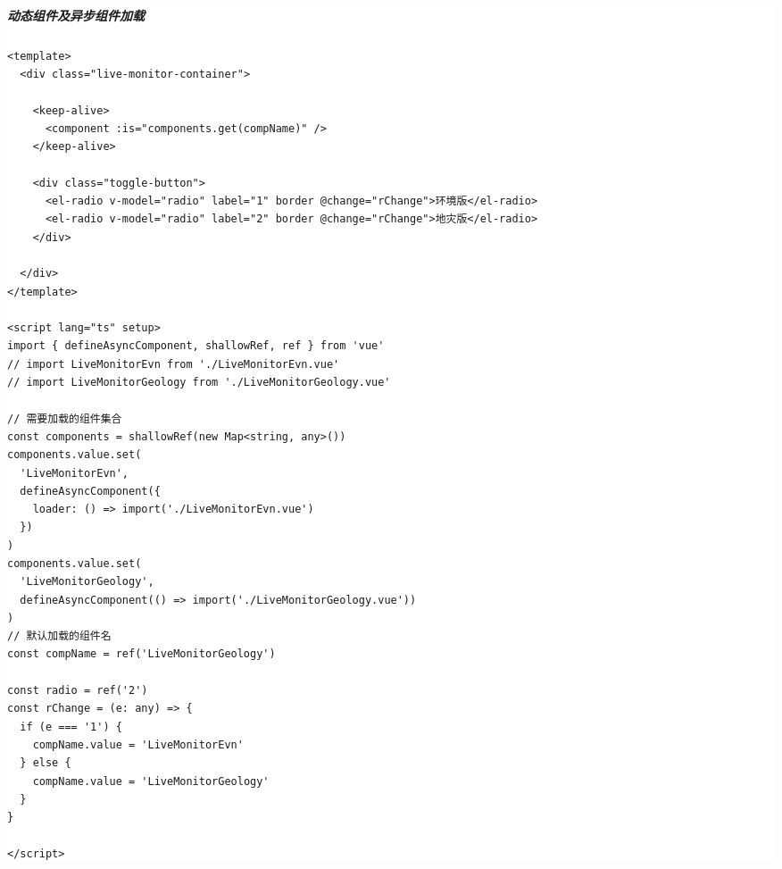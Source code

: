 ##### 动态组件及异步组件加载

```vue
<template>
  <div class="live-monitor-container">

    <keep-alive>
      <component :is="components.get(compName)" />
    </keep-alive>

    <div class="toggle-button">
      <el-radio v-model="radio" label="1" border @change="rChange">环境版</el-radio>
      <el-radio v-model="radio" label="2" border @change="rChange">地灾版</el-radio>
    </div>

  </div>
</template>

<script lang="ts" setup>
import { defineAsyncComponent, shallowRef, ref } from 'vue'
// import LiveMonitorEvn from './LiveMonitorEvn.vue'
// import LiveMonitorGeology from './LiveMonitorGeology.vue'

// 需要加载的组件集合
const components = shallowRef(new Map<string, any>())
components.value.set(
  'LiveMonitorEvn',
  defineAsyncComponent({
    loader: () => import('./LiveMonitorEvn.vue')
  })
)
components.value.set(
  'LiveMonitorGeology',
  defineAsyncComponent(() => import('./LiveMonitorGeology.vue'))
)
// 默认加载的组件名
const compName = ref('LiveMonitorGeology')

const radio = ref('2')
const rChange = (e: any) => {
  if (e === '1') {
    compName.value = 'LiveMonitorEvn'
  } else {
    compName.value = 'LiveMonitorGeology'
  }
}

</script>
```

